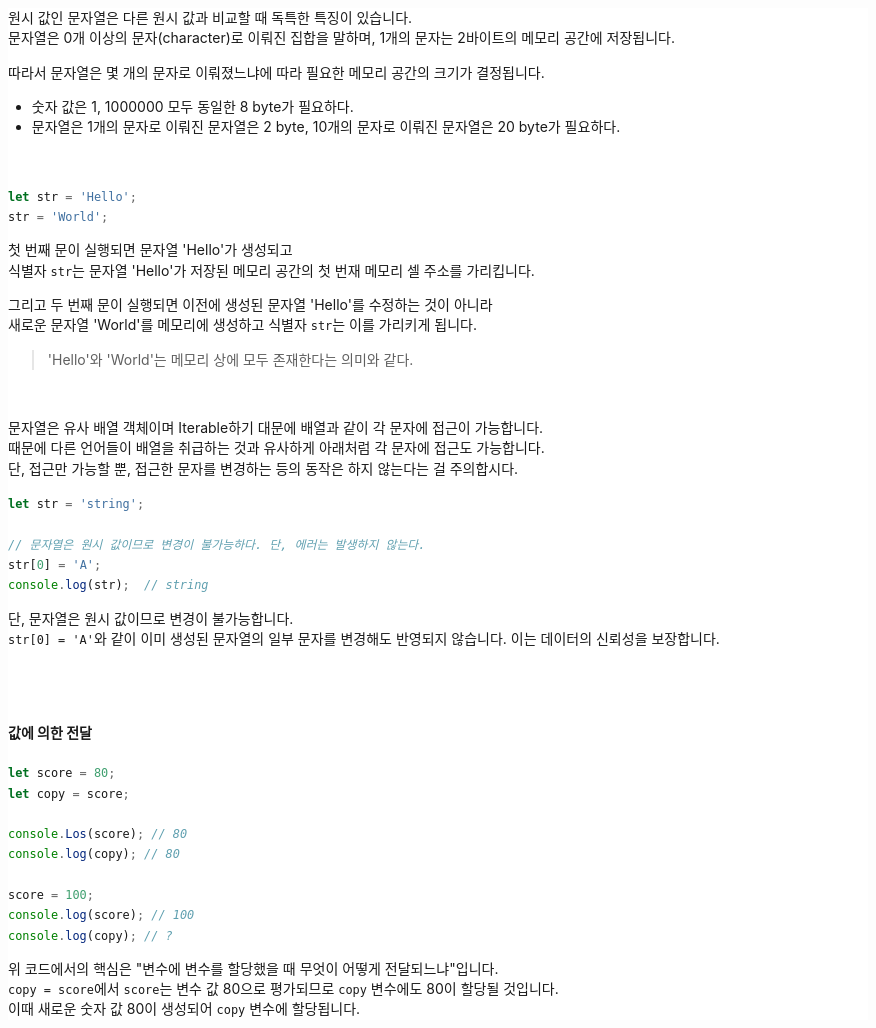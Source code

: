 원시 값인 문자열은 다른 원시 값과 비교할 때 독특한 특징이 있습니다.  
문자열은 0개 이상의 문자(character)로 이뤄진 집합을 말하며, 1개의 문자는 2바이트의 메모리 공간에 저장됩니다.  

따라서 문자열은 몇 개의 문자로 이뤄졌느냐에 따라 필요한 메모리 공간의 크기가 결정됩니다.  
- 숫자 값은 1, 1000000 모두 동일한 8 byte가 필요하다.
- 문자열은 1개의 문자로 이뤄진 문자열은 2 byte, 10개의 문자로 이뤄진 문자열은 20 byte가 필요하다.

<br>

``` js
let str = 'Hello';
str = 'World';
```

첫 번째 문이 실행되면 문자열 'Hello'가 생성되고  
식별자 `str`는 문자열 'Hello'가 저장된 메모리 공간의 첫 번재 메모리 셀 주소를 가리킵니다. 

그리고 두 번째 문이 실행되면 이전에 생성된 문자열 'Hello'를 수정하는 것이 아니라  
새로운 문자열 'World'를 메모리에 생성하고 식별자 `str`는 이를 가리키게 됩니다.  
> 'Hello'와 'World'는 메모리 상에 모두 존재한다는 의미와 같다.  

<br>

문자열은 유사 배열 객체이며 Iterable하기 대문에 배열과 같이 각 문자에 접근이 가능합니다.  
때문에 다른 언어들이 배열을 취급하는 것과 유사하게 아래처럼 각 문자에 접근도 가능합니다. <br>
단, 접근만 가능할 뿐, 접근한 문자를 변경하는 등의 동작은 하지 않는다는 걸 주의합시다.

``` js
let str = 'string';

// 문자열은 원시 값이므로 변경이 불가능하다. 단, 에러는 발생하지 않는다.
str[0] = 'A';
console.log(str);  // string
```

단, 문자열은 원시 값이므로 변경이 불가능합니다.  
`str[0] = 'A'`와 같이 이미 생성된 문자열의 일부 문자를 변경해도 반영되지 않습니다.
이는 데이터의 신뢰성을 보장합니다.


<br><br>

#### 값에 의한 전달
``` js
let score = 80;
let copy = score;

console.Los(score); // 80
console.log(copy); // 80

score = 100;
console.log(score); // 100
console.log(copy); // ?
```

위 코드에서의 핵심은 "변수에 변수를 할당했을 때 무엇이 어떻게 전달되느냐"입니다.  
`copy = score`에서 `score`는 변수 값 80으로 평가되므로 `copy` 변수에도 80이 할당될 것입니다.  
이때 새로운 숫자 값 80이 생성되어 `copy` 변수에 할당됩니다.  
